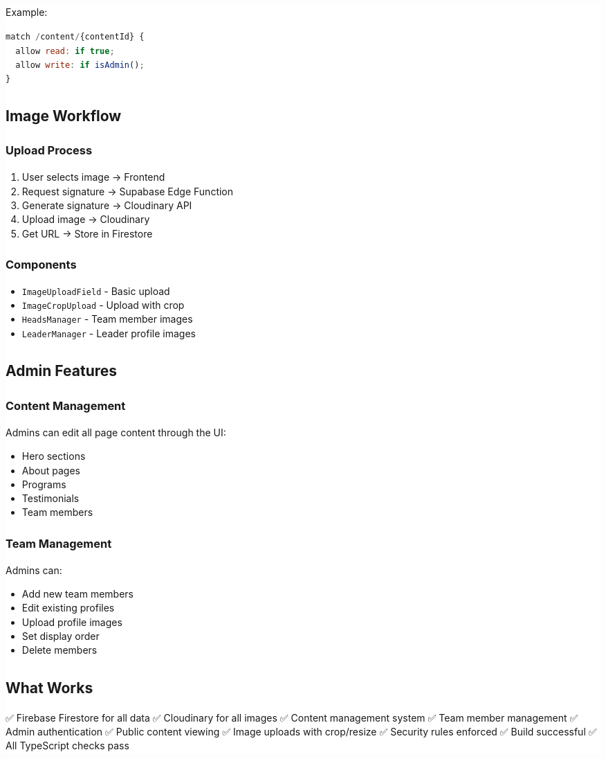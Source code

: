 Example:
```javascript
match /content/{contentId} {
  allow read: if true;
  allow write: if isAdmin();
}
```

## Image Workflow

### Upload Process
1. User selects image → Frontend
2. Request signature → Supabase Edge Function
3. Generate signature → Cloudinary API
4. Upload image → Cloudinary
5. Get URL → Store in Firestore

### Components
- `ImageUploadField` - Basic upload
- `ImageCropUpload` - Upload with crop
- `HeadsManager` - Team member images
- `LeaderManager` - Leader profile images

## Admin Features

### Content Management
Admins can edit all page content through the UI:
- Hero sections
- About pages
- Programs
- Testimonials
- Team members

### Team Management
Admins can:
- Add new team members
- Edit existing profiles
- Upload profile images
- Set display order
- Delete members

## What Works

✅ Firebase Firestore for all data
✅ Cloudinary for all images
✅ Content management system
✅ Team member management
✅ Admin authentication
✅ Public content viewing
✅ Image uploads with crop/resize
✅ Security rules enforced
✅ Build successful
✅ All TypeScript checks pass
